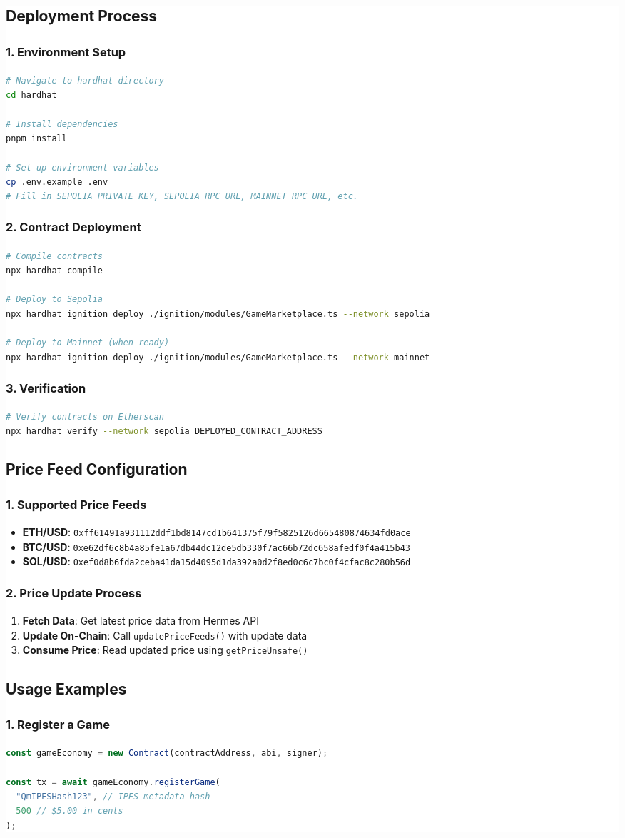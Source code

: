 ## Deployment Process

### 1. Environment Setup
```bash
# Navigate to hardhat directory
cd hardhat

# Install dependencies
pnpm install

# Set up environment variables
cp .env.example .env
# Fill in SEPOLIA_PRIVATE_KEY, SEPOLIA_RPC_URL, MAINNET_RPC_URL, etc.
```

### 2. Contract Deployment
```bash
# Compile contracts
npx hardhat compile

# Deploy to Sepolia
npx hardhat ignition deploy ./ignition/modules/GameMarketplace.ts --network sepolia

# Deploy to Mainnet (when ready)
npx hardhat ignition deploy ./ignition/modules/GameMarketplace.ts --network mainnet
```

### 3. Verification
```bash
# Verify contracts on Etherscan
npx hardhat verify --network sepolia DEPLOYED_CONTRACT_ADDRESS
```

## Price Feed Configuration

### 1. Supported Price Feeds
- **ETH/USD**: `0xff61491a931112ddf1bd8147cd1b641375f79f5825126d665480874634fd0ace`
- **BTC/USD**: `0xe62df6c8b4a85fe1a67db44dc12de5db330f7ac66b72dc658afedf0f4a415b43`
- **SOL/USD**: `0xef0d8b6fda2ceba41da15d4095d1da392a0d2f8ed0c6c7bc0f4cfac8c280b56d`

### 2. Price Update Process
1. **Fetch Data**: Get latest price data from Hermes API
2. **Update On-Chain**: Call `updatePriceFeeds()` with update data
3. **Consume Price**: Read updated price using `getPriceUnsafe()`

## Usage Examples

### 1. Register a Game
```typescript
const gameEconomy = new Contract(contractAddress, abi, signer);

const tx = await gameEconomy.registerGame(
  "QmIPFSHash123", // IPFS metadata hash
  500 // $5.00 in cents
);
```
